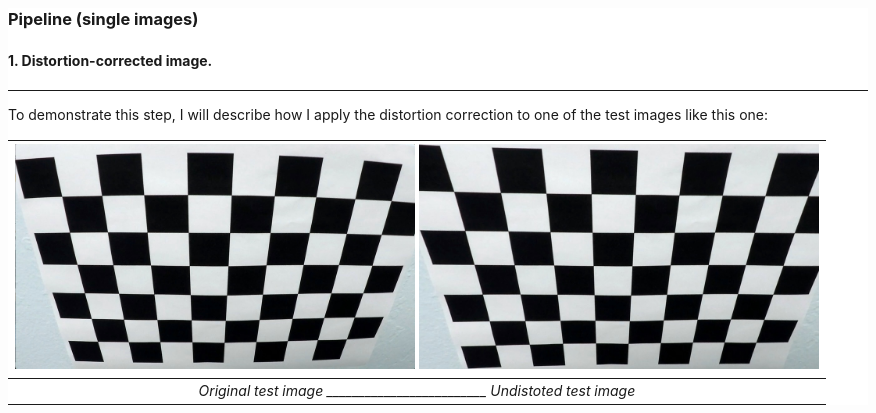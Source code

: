 






### Pipeline (single images)

#### 1. Distortion-corrected image.
----

To demonstrate this step, I will describe how I apply the distortion correction to one of the test images like this one:

|<img src="./output_images/calibr_1.jpg" width="400"/> <img src="./output_images/undist_2.jpg" width="400"/> 
|:--:| 
|*Original test image  _________________________    Undistoted test image*|